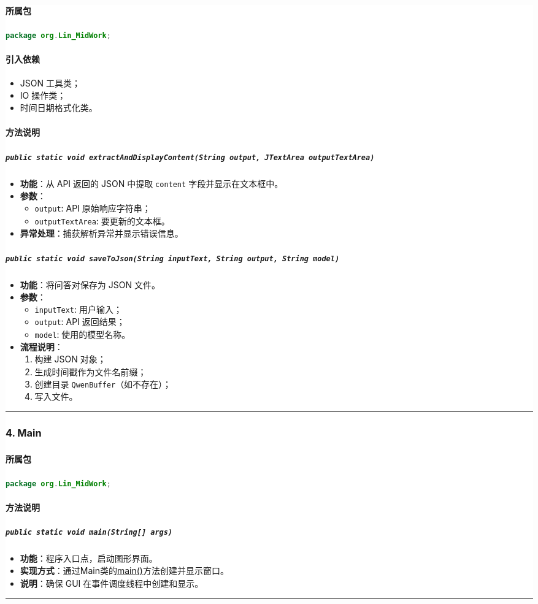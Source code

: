 #### 所属包
```java
package org.Lin_MidWork;
```


#### 引入依赖
- JSON 工具类；
- IO 操作类；
- 时间日期格式化类。

#### 方法说明

##### `public static void extractAndDisplayContent(String output, JTextArea outputTextArea)`
- **功能**：从 API 返回的 JSON 中提取 `content` 字段并显示在文本框中。
- **参数**：
    - `output`: API 原始响应字符串；
    - `outputTextArea`: 要更新的文本框。
- **异常处理**：捕获解析异常并显示错误信息。

##### `public static void saveToJson(String inputText, String output, String model)`
- **功能**：将问答对保存为 JSON 文件。
- **参数**：
    - `inputText`: 用户输入；
    - `output`: API 返回结果；
    - `model`: 使用的模型名称。
- **流程说明**：
    1. 构建 JSON 对象；
    2. 生成时间戳作为文件名前缀；
    3. 创建目录 `QwenBuffer`（如不存在）；
    4. 写入文件。

---

### **4. Main**

#### 所属包
```java
package org.Lin_MidWork;
```


#### 方法说明

##### `public static void main(String[] args)`
- **功能**：程序入口点，启动图形界面。
- **实现方式**：通过Main类的[main()](file://C:\Users\Linse\Desktop\Ajava\QwenAndDeepseek-Client\src\main\java\org\Lin_MidWork\Main.java#L6-L11)方法创建并显示窗口。
- **说明**：确保 GUI 在事件调度线程中创建和显示。

---
